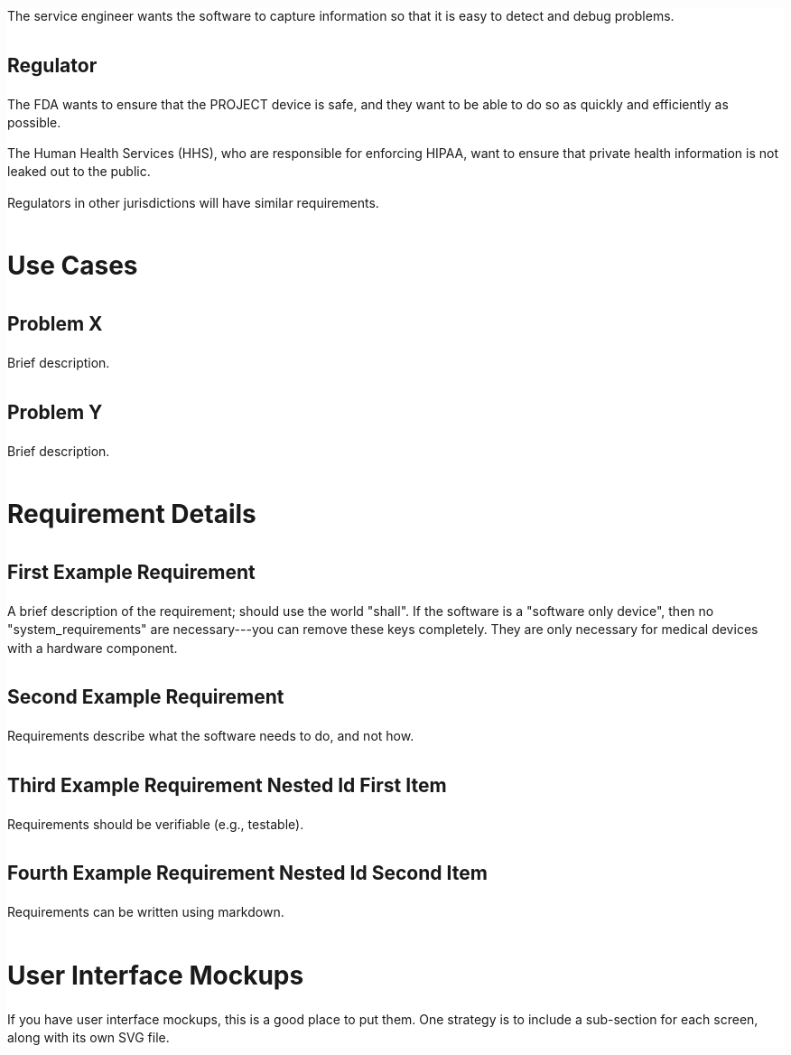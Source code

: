 The service engineer wants the software to capture information so that it is easy to detect and debug problems.

## Regulator

The FDA wants to ensure that the PROJECT device is safe, and they want to be able to do so as quickly and efficiently as possible.

The Human Health Services (HHS), who are responsible for enforcing HIPAA, want to ensure that private health information is not leaked out to the public.

Regulators in other jurisdictions will have similar requirements.

# Use Cases

## Problem X

Brief description.

## Problem Y

Brief description.

# Requirement Details

## First Example Requirement

A brief description of the requirement; should use the world "shall".  If the software is a "software only device", then no "system_requirements" are necessary---you can remove these keys completely.  They are only necessary for medical devices with a hardware component.

## Second Example Requirement

Requirements describe what the software needs to do, and not how.

## Third Example Requirement Nested Id First Item

Requirements should be verifiable (e.g., testable).

## Fourth Example Requirement Nested Id Second Item

Requirements can be written using markdown.


# User Interface Mockups

If you have user interface mockups, this is a good place to put them.  One strategy is to include a sub-section for each screen, along with its own SVG file.
